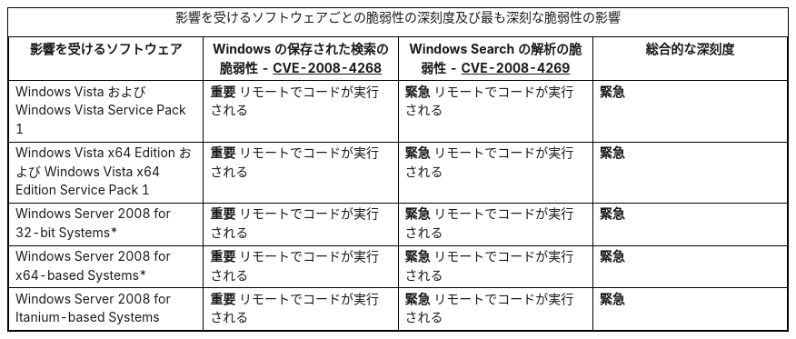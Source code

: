 <table style="border:1px solid black;">
<caption>影響を受けるソフトウェアごとの脆弱性の深刻度及び最も深刻な脆弱性の影響</caption>
<colgroup>
<col width="25%" />
<col width="25%" />
<col width="25%" />
<col width="25%" />
</colgroup>
<thead>
<tr class="header">
<th style="border:1px solid black;" >影響を受けるソフトウェア</th>
<th style="border:1px solid black;" >Windows の保存された検索の脆弱性 - <a href="http://www.cve.mitre.org/cgi-bin/cvename.cgi?name=cve-2008-4268">CVE-2008-4268</a></th>
<th style="border:1px solid black;" >Windows Search の解析の脆弱性 - <a href="http://www.cve.mitre.org/cgi-bin/cvename.cgi?name=cve-2008-4269">CVE-2008-4269</a></th>
<th style="border:1px solid black;" >総合的な深刻度</th>
</tr>
</thead>
<tbody>
<tr class="odd">
<td style="border:1px solid black;">Windows Vista および Windows Vista Service Pack 1</td>
<td style="border:1px solid black;"><strong>重要</strong>
リモートでコードが実行される</td>
<td style="border:1px solid black;"><strong>緊急</strong>
リモートでコードが実行される</td>
<td style="border:1px solid black;"><strong>緊急</strong></td>
</tr>
<tr class="even">
<td style="border:1px solid black;">Windows Vista x64 Edition および Windows Vista x64 Edition Service Pack 1</td>
<td style="border:1px solid black;"><strong>重要</strong>
リモートでコードが実行される</td>
<td style="border:1px solid black;"><strong>緊急</strong>
リモートでコードが実行される</td>
<td style="border:1px solid black;"><strong>緊急</strong></td>
</tr>
<tr class="odd">
<td style="border:1px solid black;">Windows Server 2008 for 32-bit Systems*</td>
<td style="border:1px solid black;"><strong>重要</strong>
リモートでコードが実行される</td>
<td style="border:1px solid black;"><strong>緊急</strong>
リモートでコードが実行される</td>
<td style="border:1px solid black;"><strong>緊急</strong></td>
</tr>
<tr class="even">
<td style="border:1px solid black;">Windows Server 2008 for x64-based Systems*</td>
<td style="border:1px solid black;"><strong>重要</strong>
リモートでコードが実行される</td>
<td style="border:1px solid black;"><strong>緊急</strong>
リモートでコードが実行される</td>
<td style="border:1px solid black;"><strong>緊急</strong></td>
</tr>
<tr class="odd">
<td style="border:1px solid black;">Windows Server 2008 for Itanium-based Systems</td>
<td style="border:1px solid black;"><strong>重要</strong>
リモートでコードが実行される</td>
<td style="border:1px solid black;"><strong>緊急</strong>
リモートでコードが実行される</td>
<td style="border:1px solid black;"><strong>緊急</strong></td>
</tr>
</tbody>
</table>
  